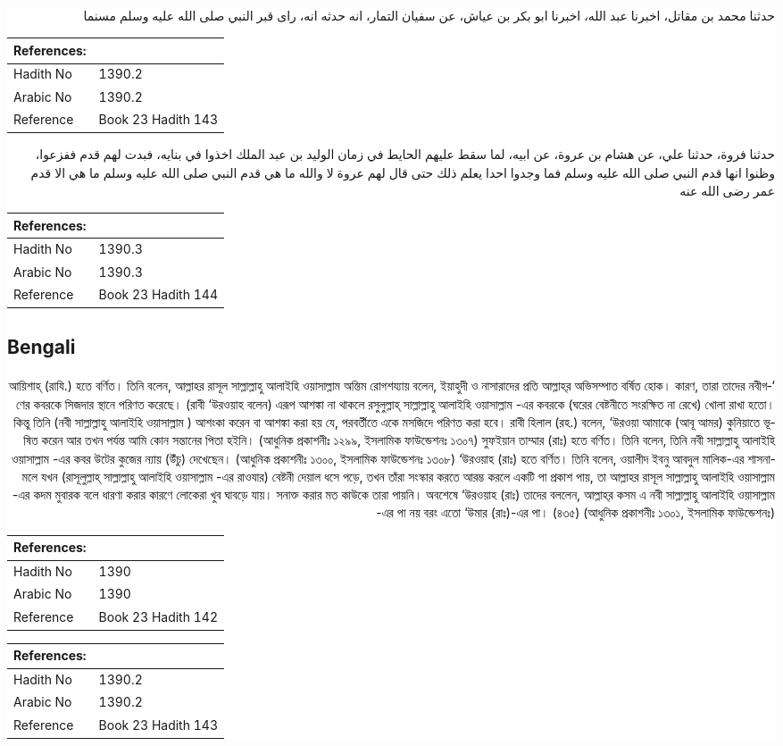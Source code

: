 
<div dir="rtl" lang="ar" style={{fontSize:'larger',backgroundColor:'#f8f9fa',padding:20}}>
حدثنا محمد بن مقاتل، اخبرنا عبد الله، اخبرنا ابو بكر بن عياش، عن سفيان التمار، انه حدثه انه، راى قبر النبي صلى الله عليه وسلم مسنما
</div>
<div style={{backgroundColor:'#f8f9fa',padding:20, marginBottom: 10}}><table> <thead> <tr> <th>References:</th> <th></th> </tr> </thead> <tbody><tr><td>Hadith No</td><td>1390.2</td></tr><tr><td>Arabic No</td><td>1390.2</td></tr><tr><td>Reference</td><td>Book 23 Hadith 143</td></tr></tbody></table></div>


<div dir="rtl" lang="ar" style={{fontSize:'larger',backgroundColor:'#f8f9fa',padding:20}}>
حدثنا فروة، حدثنا علي، عن هشام بن عروة، عن ابيه، لما سقط عليهم الحايط في زمان الوليد بن عبد الملك اخذوا في بنايه، فبدت لهم قدم ففزعوا، وظنوا انها قدم النبي صلى الله عليه وسلم فما وجدوا احدا يعلم ذلك حتى قال لهم عروة لا والله ما هي قدم النبي صلى الله عليه وسلم ما هي الا قدم عمر رضى الله عنه
</div>
<div style={{backgroundColor:'#f8f9fa',padding:20, marginBottom: 10}}><table> <thead> <tr> <th>References:</th> <th></th> </tr> </thead> <tbody><tr><td>Hadith No</td><td>1390.3</td></tr><tr><td>Arabic No</td><td>1390.3</td></tr><tr><td>Reference</td><td>Book 23 Hadith 144</td></tr></tbody></table></div>

## Bengali


<div dir="rtl" lang="bn" style={{fontSize:'larger',backgroundColor:'#f8f9fa',padding:20}}>
‘আয়িশাহ্ (রাযি.) হতে বর্ণিত। তিনি বলেন, আল্লাহর রাসূল সাল্লাল্লাহু আলাইহি ওয়াসাল্লাম অন্তিম রোগশয্যায় বলেন, ইয়াহুদী ও নাসারাদের প্রতি আল্লাহ্‌র অভিসম্পাত বর্ষিত হোক। কারণ, তারা তাদের নবীগণের কবরকে সিজদার স্থানে পরিণত করেছে। (রাবী ‘উরওয়াহ বলেন) এরূপ আশঙ্কা না থাকলে রসুলুল্লাহ্ সাল্লাল্লাহু আলাইহি ওয়াসাল্লাম -এর কবরকে (ঘরের বেষ্টনীতে সংরক্ষিত না রেখে) খোলা রাখা হতো। কিন্তু তিনি (নবী সাল্লাল্লাহু আলাইহি ওয়াসাল্লাম ) আশংকা করেন বা আশঙ্কা করা হয় যে, পরবর্তীতে একে মসজিদে পরিণত করা হবে। রাবী হিলাল (রহ.) বলেন, ‘উরওয়া আমাকে (আবূ আমর) কুনিয়াতে ভূষিত করেন আর তখন পর্যন্ত আমি কোন সন্তানের পিতা হইনি। (আধুনিক প্রকাশনীঃ ১২৯৯, ইসলামিক ফাউন্ডেশনঃ ১৩০৭) সুফইয়ান তাম্মার (রাঃ) হতে বর্ণিত। তিনি বলেন, তিনি নবী সাল্লাল্লাহু আলাইহি ওয়াসাল্লাম -এর কবর উটের কুজের ন্যায় (উঁচু) দেখেছেন। (আধুনিক প্রকাশনীঃ ১৩০০, ইসলামিক ফাউন্ডেশনঃ ১৩০৮) ‘উরওয়াহ (রাঃ) হতে বর্ণিত। তিনি বলেন, ওয়ালীদ ইবনু আবদুল মালিক-এর শাসনামলে যখন (রাসূলুল্লাহ্ সাল্লাল্লাহু আলাইহি ওয়াসাল্লাম -এর রাওযার) বেষ্টনী দেয়াল ধসে পড়ে, তখন তাঁরা সংস্কার করতে আরম্ভ করলে একটি পা প্রকাশ পায়, তা আল্লাহর রাসূল সাল্লাল্লাহু আলাইহি ওয়াসাল্লাম -এর কদম মুবারক বলে ধারণা করার কারণে লোকেরা খুব ঘাবড়ে যায়। সনাক্ত করার মত কাউকে তারা পায়নি। অবশেষে ‘উরওয়াহ (রাঃ) তাদের বললেন, আল্লাহ্‌র কসম এ নবী সাল্লাল্লাহু আলাইহি ওয়াসাল্লাম -এর পা নয় বরং এতো ‘উমার (রাঃ)-এর পা। (৪৩৫) (আধুনিক প্রকাশনীঃ ১৩০১, ইসলামিক ফাউন্ডেশনঃ)
</div>
<div style={{backgroundColor:'#f8f9fa',padding:20, marginBottom: 10}}><table> <thead> <tr> <th>References:</th> <th></th> </tr> </thead> <tbody><tr><td>Hadith No</td><td>1390</td></tr><tr><td>Arabic No</td><td>1390</td></tr><tr><td>Reference</td><td>Book 23 Hadith 142</td></tr></tbody></table></div>


<div dir="rtl" lang="bn" style={{fontSize:'larger',backgroundColor:'#f8f9fa',padding:20}}>

</div>
<div style={{backgroundColor:'#f8f9fa',padding:20, marginBottom: 10}}><table> <thead> <tr> <th>References:</th> <th></th> </tr> </thead> <tbody><tr><td>Hadith No</td><td>1390.2</td></tr><tr><td>Arabic No</td><td>1390.2</td></tr><tr><td>Reference</td><td>Book 23 Hadith 143</td></tr></tbody></table></div>
